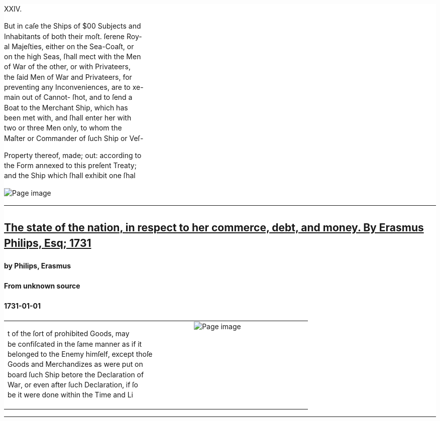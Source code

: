   
XXIV.  
  
But in caſe the Ships of $00 Subjects and  
Inhabitants of both their moſt. ſerene Roy-  
al Majeſties, either on the Sea-Coaſt, or  
on the high Seas, ſhall mect with the Men  
of War of the other, or with Privateers,  
the ſaid Men of War and Privateers, for  
preventing any Inconveniences, are to xe-  
main out of Cannot- ſhot, and to ſend a  
Boat to the Merchant Ship, which has  
been met with, and ſhall enter her with  
two or three Men only, to whom the  
Maſter or Commander of ſuch Ship or Veſ-  
  
  
Property thereof, made; out: according to  
the Form annexed to this preſent Treaty;  
and the Ship which ſhall exhibit one ſhal
</td><td style="width: 50%; max-height: 75%; margin: auto; display: block;">
<img alt="Page image" src="https://iiif.archive.org/image/iiif/2/bim_eighteenth-century_the-state-of-the-nation-_philips-erasmus_1726%2Fbim_eighteenth-century_the-state-of-the-nation-_philips-erasmus_1726_jp2.zip%2Fbim_eighteenth-century_the-state-of-the-nation-_philips-erasmus_1726_jp2%2Fbim_eighteenth-century_the-state-of-the-nation-_philips-erasmus_1726_0106.jp2/pct:11.277873070325901,83.0531453362256,64.51543739279589,4.568872017353579/!600,600/0/default.jpg"/>
</td>
</tr></table>

---

## [The state of the nation, in respect to her commerce, debt, and money. By Erasmus Philips, Esq;  1731](https://archive.org/details/bim_eighteenth-century_the-state-of-the-nation-_philips-erasmus_1731/page/n117/mode/1up?view=theater)

#### by Philips, Erasmus

#### From unknown source

#### 1731-01-01

<table style="width: 100%;"><tr><td style="width: 50%">

t of the ſort of prohibited Goods, may  
be confiſcated in the ſame manner as if it  
belonged to the Enemy himſelf, except thoſe  
Goods and Merchandizes as were put on  
board ſuch Ship betore the Declaration of  
War, or even after ſuch Declaration, if ſo  
be it were done within the Time and Li
</td><td style="width: 50%; max-height: 75%; margin: auto; display: block;">
<img alt="Page image" src="https://iiif.archive.org/image/iiif/2/bim_eighteenth-century_the-state-of-the-nation-_philips-erasmus_1731%2Fbim_eighteenth-century_the-state-of-the-nation-_philips-erasmus_1731_jp2.zip%2Fbim_eighteenth-century_the-state-of-the-nation-_philips-erasmus_1731_jp2%2Fbim_eighteenth-century_the-state-of-the-nation-_philips-erasmus_1731_0117.jp2/pct:25.265355837828434,18.06967447173044,63.30259265703845,15.762421473443746/!600,600/0/default.jpg"/>
</td>
</tr></table>

---
